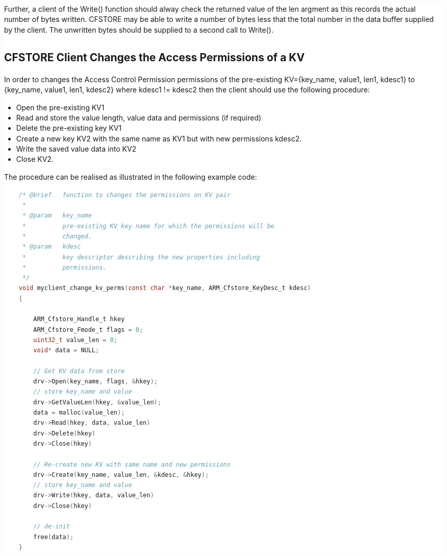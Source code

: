 Further, a client of the Write() function should alway check the returned value of the
len argment as this records the actual number of bytes written. CFSTORE may be able to 
write a number of bytes less that the total number in the data buffer supplied by the 
client. The unwritten bytes should be supplied to a second call to Write(). 


## CFSTORE Client Changes the Access Permissions of a KV

In order to changes the Access Control Permission permissions of the pre-existing 
KV={key_name, value1, len1, kdesc1} to 
{key_name, value1, len1, kdesc2} where kdesc1 != kdesc2 then the client should use the following
procedure:
- Open the pre-existing KV1
- Read and store the value length, value data and permissions (if required)
- Delete the pre-existing key KV1
- Create a new key KV2 with the same name as KV1 but with new permissions kdesc2.
- Write the saved value data into KV2
- Close KV2. 

The procedure can be realised as illustrated in the following example code:

```C
    /* @brief   function to changes the permissions on KV pair
     * 
     * @param   key_name
     *          pre-existing KV key name for which the permissions will be 
     *          changed. 
     * @param   kdesc
     *          key descriptor describing the new properties including 
     *          permissions. 
     */
    void myclient_change_kv_perms(const char *key_name, ARM_Cfstore_KeyDesc_t kdesc)
    {
     
        ARM_Cfstore_Handle_t hkey
        ARM_Cfstore_Fmode_t flags = 0;
        uint32_t value_len = 0;
        void* data = NULL;
        
        // Get KV data from store
        drv->Open(key_name, flags, &hkey);
        // store key_name and value 
        drv->GetValueLen(hkey, &value_len);
        data = malloc(value_len);
        drv->Read(hkey, data, value_len)
        drv->Delete(hkey)
        drv->Close(hkey)
        
        // Re-create new KV with same name and new permissions
        drv->Create(key_name, value_len, &kdesc, &hkey);
        // store key_name and value 
        drv->Write(hkey, data, value_len)
        drv->Close(hkey)
        
        // de-init
        free(data);
    }
```   
